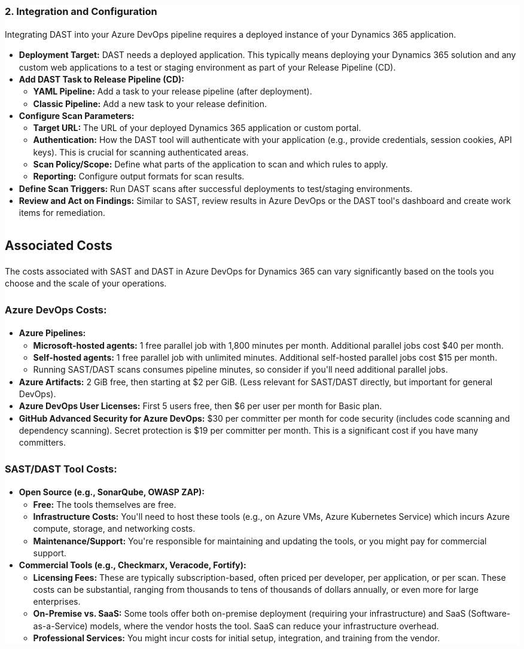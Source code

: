 ### 2. Integration and Configuration

Integrating DAST into your Azure DevOps pipeline requires a deployed instance of your Dynamics 365 application.

* **Deployment Target:** DAST needs a deployed application. This typically means deploying your Dynamics 365 solution and any custom web applications to a test or staging environment as part of your Release Pipeline (CD).
* **Add DAST Task to Release Pipeline (CD):**
    * **YAML Pipeline:** Add a task to your release pipeline (after deployment).
    * **Classic Pipeline:** Add a new task to your release definition.
* **Configure Scan Parameters:**
    * **Target URL:** The URL of your deployed Dynamics 365 application or custom portal.
    * **Authentication:** How the DAST tool will authenticate with your application (e.g., provide credentials, session cookies, API keys). This is crucial for scanning authenticated areas.
    * **Scan Policy/Scope:** Define what parts of the application to scan and which rules to apply.
    * **Reporting:** Configure output formats for scan results.
* **Define Scan Triggers:** Run DAST scans after successful deployments to test/staging environments.
* **Review and Act on Findings:** Similar to SAST, review results in Azure DevOps or the DAST tool's dashboard and create work items for remediation.

## Associated Costs

The costs associated with SAST and DAST in Azure DevOps for Dynamics 365 can vary significantly based on the tools you choose and the scale of your operations.

### Azure DevOps Costs:

* **Azure Pipelines:**
    * **Microsoft-hosted agents:** 1 free parallel job with 1,800 minutes per month. Additional parallel jobs cost $40 per month.
    * **Self-hosted agents:** 1 free parallel job with unlimited minutes. Additional self-hosted parallel jobs cost $15 per month.
    * Running SAST/DAST scans consumes pipeline minutes, so consider if you'll need additional parallel jobs.
* **Azure Artifacts:** 2 GiB free, then starting at $2 per GiB. (Less relevant for SAST/DAST directly, but important for general DevOps).
* **Azure DevOps User Licenses:** First 5 users free, then $6 per user per month for Basic plan.
* **GitHub Advanced Security for Azure DevOps:** $30 per committer per month for code security (includes code scanning and dependency scanning). Secret protection is $19 per committer per month. This is a significant cost if you have many committers.

### SAST/DAST Tool Costs:

* **Open Source (e.g., SonarQube, OWASP ZAP):**
    * **Free:** The tools themselves are free.
    * **Infrastructure Costs:** You'll need to host these tools (e.g., on Azure VMs, Azure Kubernetes Service) which incurs Azure compute, storage, and networking costs.
    * **Maintenance/Support:** You're responsible for maintaining and updating the tools, or you might pay for commercial support.
* **Commercial Tools (e.g., Checkmarx, Veracode, Fortify):**
    * **Licensing Fees:** These are typically subscription-based, often priced per developer, per application, or per scan. These costs can be substantial, ranging from thousands to tens of thousands of dollars annually, or even more for large enterprises.
    * **On-Premise vs. SaaS:** Some tools offer both on-premise deployment (requiring your infrastructure) and SaaS (Software-as-a-Service) models, where the vendor hosts the tool. SaaS can reduce your infrastructure overhead.
    * **Professional Services:** You might incur costs for initial setup, integration, and training from the vendor.
